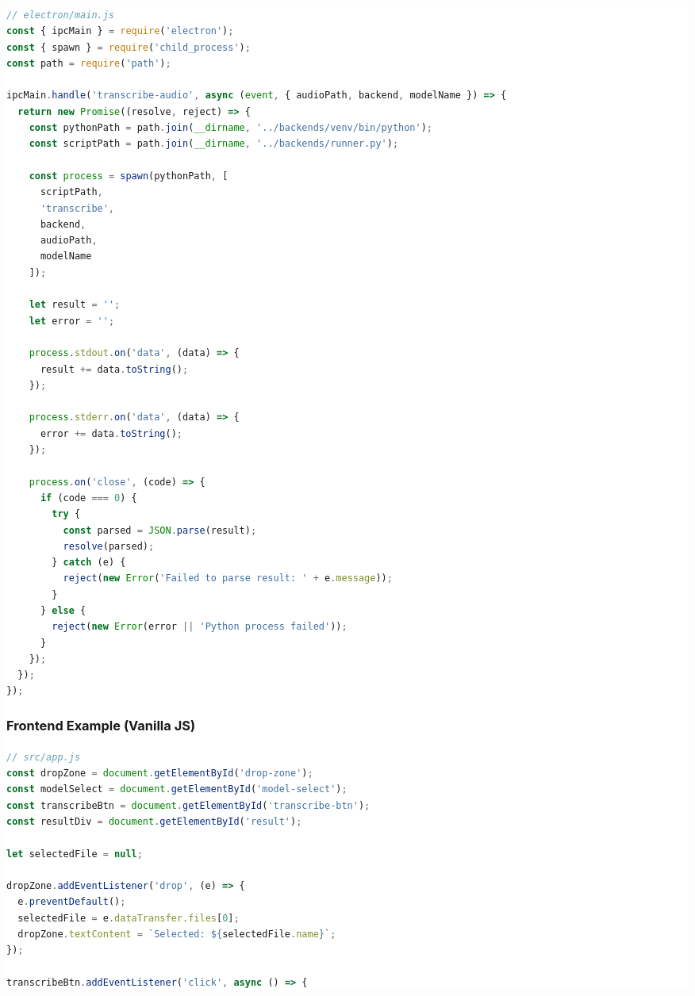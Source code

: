 ```javascript
// electron/main.js
const { ipcMain } = require('electron');
const { spawn } = require('child_process');
const path = require('path');

ipcMain.handle('transcribe-audio', async (event, { audioPath, backend, modelName }) => {
  return new Promise((resolve, reject) => {
    const pythonPath = path.join(__dirname, '../backends/venv/bin/python');
    const scriptPath = path.join(__dirname, '../backends/runner.py');

    const process = spawn(pythonPath, [
      scriptPath,
      'transcribe',
      backend,
      audioPath,
      modelName
    ]);

    let result = '';
    let error = '';

    process.stdout.on('data', (data) => {
      result += data.toString();
    });

    process.stderr.on('data', (data) => {
      error += data.toString();
    });

    process.on('close', (code) => {
      if (code === 0) {
        try {
          const parsed = JSON.parse(result);
          resolve(parsed);
        } catch (e) {
          reject(new Error('Failed to parse result: ' + e.message));
        }
      } else {
        reject(new Error(error || 'Python process failed'));
      }
    });
  });
});
```

### Frontend Example (Vanilla JS)

```javascript
// src/app.js
const dropZone = document.getElementById('drop-zone');
const modelSelect = document.getElementById('model-select');
const transcribeBtn = document.getElementById('transcribe-btn');
const resultDiv = document.getElementById('result');

let selectedFile = null;

dropZone.addEventListener('drop', (e) => {
  e.preventDefault();
  selectedFile = e.dataTransfer.files[0];
  dropZone.textContent = `Selected: ${selectedFile.name}`;
});

transcribeBtn.addEventListener('click', async () => {
```